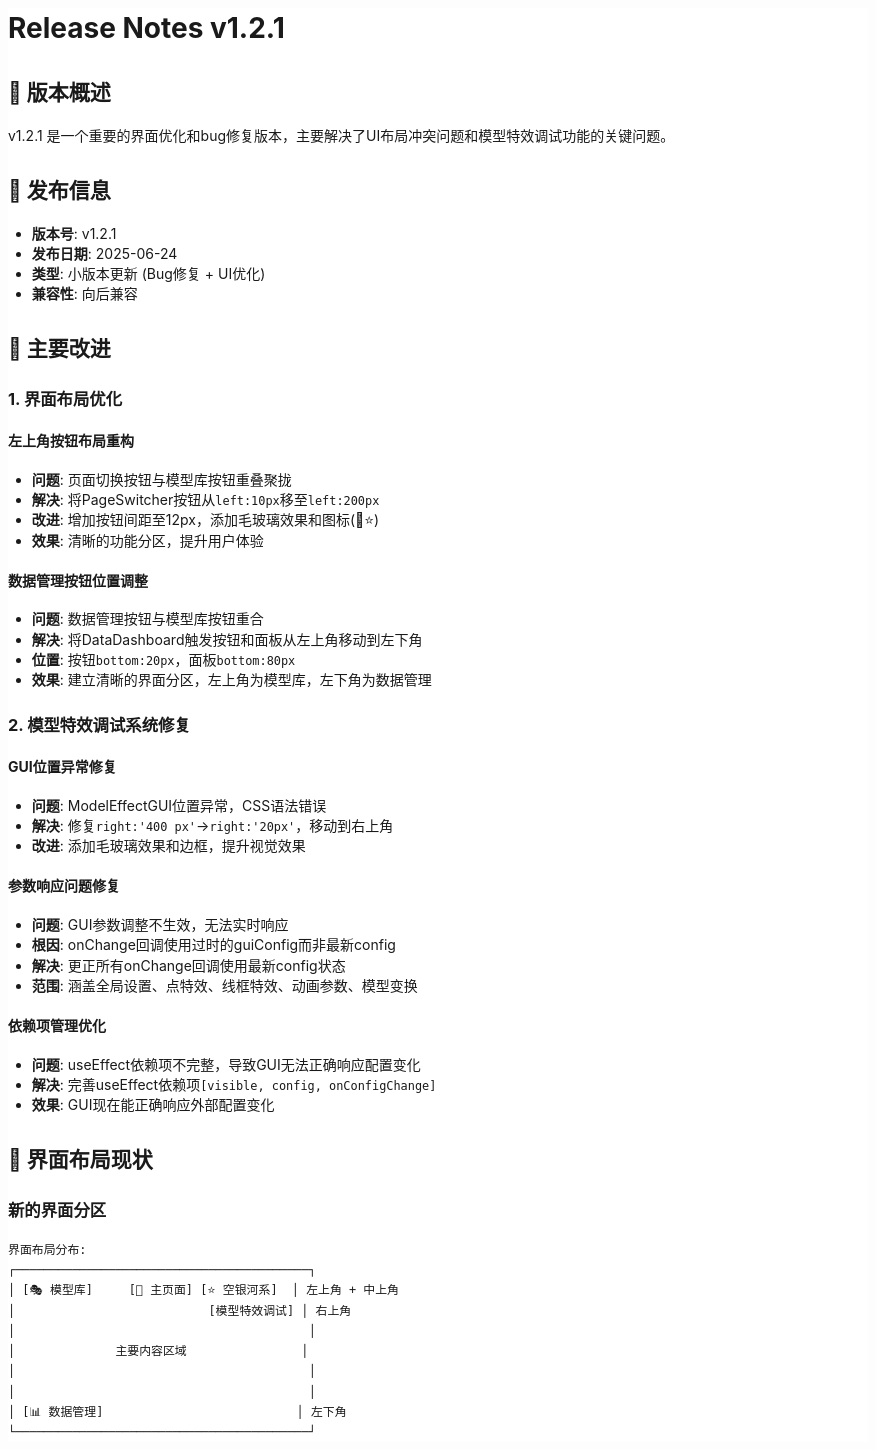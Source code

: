 # Release Notes v1.2.1

## 🎯 版本概述
v1.2.1 是一个重要的界面优化和bug修复版本，主要解决了UI布局冲突问题和模型特效调试功能的关键问题。

## 📅 发布信息
- **版本号**: v1.2.1
- **发布日期**: 2025-06-24
- **类型**: 小版本更新 (Bug修复 + UI优化)
- **兼容性**: 向后兼容

## 🚀 主要改进

### 1. 界面布局优化
#### 左上角按钮布局重构
- **问题**: 页面切换按钮与模型库按钮重叠聚拢
- **解决**: 将PageSwitcher按钮从`left:10px`移至`left:200px`
- **改进**: 增加按钮间距至12px，添加毛玻璃效果和图标(🌌⭐)
- **效果**: 清晰的功能分区，提升用户体验

#### 数据管理按钮位置调整
- **问题**: 数据管理按钮与模型库按钮重合
- **解决**: 将DataDashboard触发按钮和面板从左上角移动到左下角
- **位置**: 按钮`bottom:20px`，面板`bottom:80px`
- **效果**: 建立清晰的界面分区，左上角为模型库，左下角为数据管理

### 2. 模型特效调试系统修复
#### GUI位置异常修复
- **问题**: ModelEffectGUI位置异常，CSS语法错误
- **解决**: 修复`right:'400 px'`→`right:'20px'`，移动到右上角
- **改进**: 添加毛玻璃效果和边框，提升视觉效果

#### 参数响应问题修复
- **问题**: GUI参数调整不生效，无法实时响应
- **根因**: onChange回调使用过时的guiConfig而非最新config
- **解决**: 更正所有onChange回调使用最新config状态
- **范围**: 涵盖全局设置、点特效、线框特效、动画参数、模型变换

#### 依赖项管理优化
- **问题**: useEffect依赖项不完整，导致GUI无法正确响应配置变化
- **解决**: 完善useEffect依赖项`[visible, config, onConfigChange]`
- **效果**: GUI现在能正确响应外部配置变化

## 🎨 界面布局现状

### 新的界面分区
```
界面布局分布:
┌─────────────────────────────────────────┐
│ [🎭 模型库]     [🌌 主页面] [⭐ 空银河系]  │ 左上角 + 中上角
│                           [模型特效调试] │ 右上角
│                                         │
│              主要内容区域                │
│                                         │
│                                         │
│ [📊 数据管理]                           │ 左下角
└─────────────────────────────────────────┘
```
